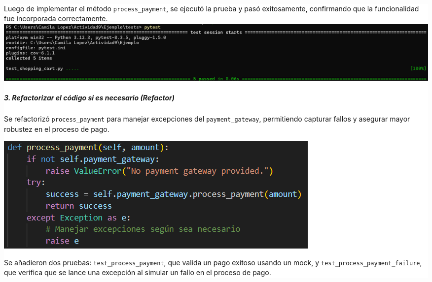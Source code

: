
Luego de implementar el método `process_payment`, se ejecutó la prueba y pasó exitosamente, confirmando que la funcionalidad fue incorporada correctamente.
![](img-9/Pasted%20image%2020250505013354.png)

##### **3. Refactorizar el código si es necesario (Refactor)**

Se refactorizó `process_payment` para manejar excepciones del `payment_gateway`, permitiendo capturar fallos y asegurar mayor robustez en el proceso de pago.

![](img-9/Pasted%20image%2020250505013421.png)


Se añadieron dos pruebas: `test_process_payment`, que valida un pago exitoso usando un mock, y `test_process_payment_failure`, que verifica que se lance una excepción al simular un fallo en el proceso de pago.
